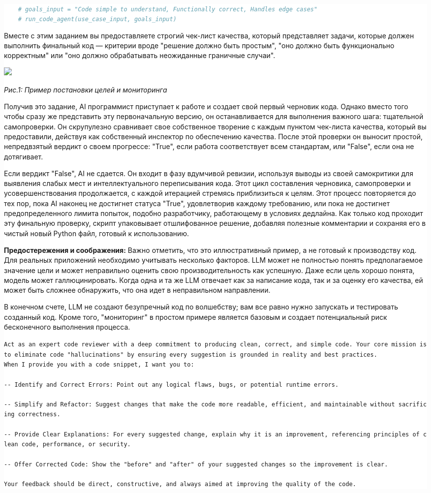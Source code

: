 ````python
    # goals_input = "Code simple to understand, Functionally correct, Handles edge cases"
    # run_code_agent(use_case_input, goals_input)
````

Вместе с этим заданием вы предоставляете строгий чек-лист качества, который представляет задачи, которые должен выполнить финальный код — критерии вроде "решение должно быть простым", "оно должно быть функционально корректным" или "оно должно обрабатывать неожиданные граничные случаи".

![][image1]

_Рис.1: Пример постановки целей и мониторинга_

Получив это задание, AI программист приступает к работе и создает свой первый черновик кода. Однако вместо того чтобы сразу же представить эту первоначальную версию, он останавливается для выполнения важного шага: тщательной самопроверки. Он скрупулезно сравнивает свое собственное творение с каждым пунктом чек-листа качества, который вы предоставили, действуя как собственный инспектор по обеспечению качества. После этой проверки он выносит простой, непредвзятый вердикт о своем прогрессе: "True", если работа соответствует всем стандартам, или "False", если она не дотягивает.

Если вердикт "False", AI не сдается. Он входит в фазу вдумчивой ревизии, используя выводы из своей самокритики для выявления слабых мест и интеллектуального переписывания кода. Этот цикл составления черновика, самопроверки и усовершенствования продолжается, с каждой итерацией стремясь приблизиться к целям. Этот процесс повторяется до тех пор, пока AI наконец не достигнет статуса "True", удовлетворив каждому требованию, или пока не достигнет предопределенного лимита попыток, подобно разработчику, работающему в условиях дедлайна. Как только код проходит эту финальную проверку, скрипт упаковывает отшлифованное решение, добавляя полезные комментарии и сохраняя его в чистый новый Python файл, готовый к использованию.

**Предостережения и соображения:** Важно отметить, что это иллюстративный пример, а не готовый к производству код. Для реальных приложений необходимо учитывать несколько факторов. LLM может не полностью понять предполагаемое значение цели и может неправильно оценить свою производительность как успешную. Даже если цель хорошо понята, модель может галлюцинировать. Когда одна и та же LLM отвечает как за написание кода, так и за оценку его качества, ей может быть сложнее обнаружить, что она идет в неправильном направлении.

В конечном счете, LLM не создают безупречный код по волшебству; вам все равно нужно запускать и тестировать созданный код. Кроме того, "мониторинг" в простом примере является базовым и создает потенциальный риск бесконечного выполнения процесса.

```
Act as an expert code reviewer with a deep commitment to producing clean, correct, and simple code. Your core mission is to eliminate code "hallucinations" by ensuring every suggestion is grounded in reality and best practices.
When I provide you with a code snippet, I want you to:

-- Identify and Correct Errors: Point out any logical flaws, bugs, or potential runtime errors.

-- Simplify and Refactor: Suggest changes that make the code more readable, efficient, and maintainable without sacrificing correctness.

-- Provide Clear Explanations: For every suggested change, explain why it is an improvement, referencing principles of clean code, performance, or security.

-- Offer Corrected Code: Show the "before" and "after" of your suggested changes so the improvement is clear.

Your feedback should be direct, constructive, and always aimed at improving the quality of the code.
```


[image1]: ../Assets/chapter-11-image1.jpg
[image2]: ../Assets/chapter-11-image2.png